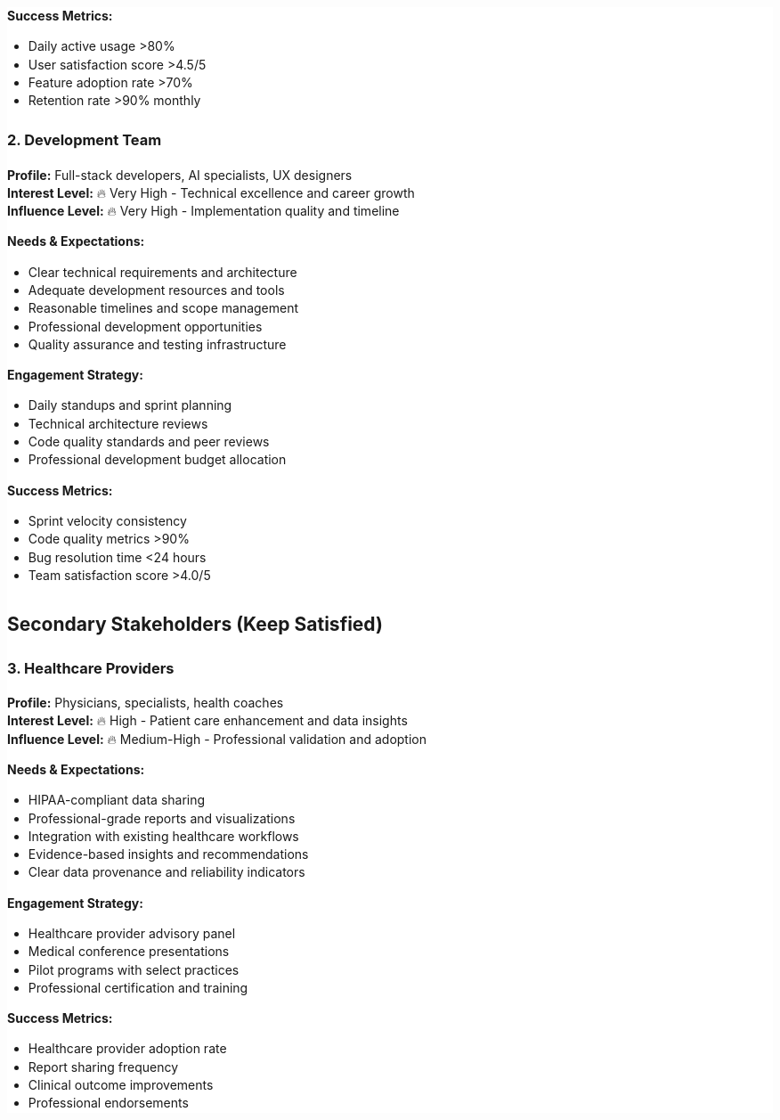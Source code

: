 **Success Metrics:**
- Daily active usage >80%
- User satisfaction score >4.5/5
- Feature adoption rate >70%
- Retention rate >90% monthly

### 2. Development Team
**Profile:** Full-stack developers, AI specialists, UX designers  
**Interest Level:** 🔥 Very High - Technical excellence and career growth  
**Influence Level:** 🔥 Very High - Implementation quality and timeline  

**Needs & Expectations:**
- Clear technical requirements and architecture
- Adequate development resources and tools
- Reasonable timelines and scope management
- Professional development opportunities
- Quality assurance and testing infrastructure

**Engagement Strategy:**
- Daily standups and sprint planning
- Technical architecture reviews
- Code quality standards and peer reviews
- Professional development budget allocation

**Success Metrics:**
- Sprint velocity consistency
- Code quality metrics >90%
- Bug resolution time <24 hours
- Team satisfaction score >4.0/5

## Secondary Stakeholders (Keep Satisfied)

### 3. Healthcare Providers
**Profile:** Physicians, specialists, health coaches  
**Interest Level:** 🔥 High - Patient care enhancement and data insights  
**Influence Level:** 🔥 Medium-High - Professional validation and adoption  

**Needs & Expectations:**
- HIPAA-compliant data sharing
- Professional-grade reports and visualizations
- Integration with existing healthcare workflows
- Evidence-based insights and recommendations
- Clear data provenance and reliability indicators

**Engagement Strategy:**
- Healthcare provider advisory panel
- Medical conference presentations
- Pilot programs with select practices
- Professional certification and training

**Success Metrics:**
- Healthcare provider adoption rate
- Report sharing frequency
- Clinical outcome improvements
- Professional endorsements
